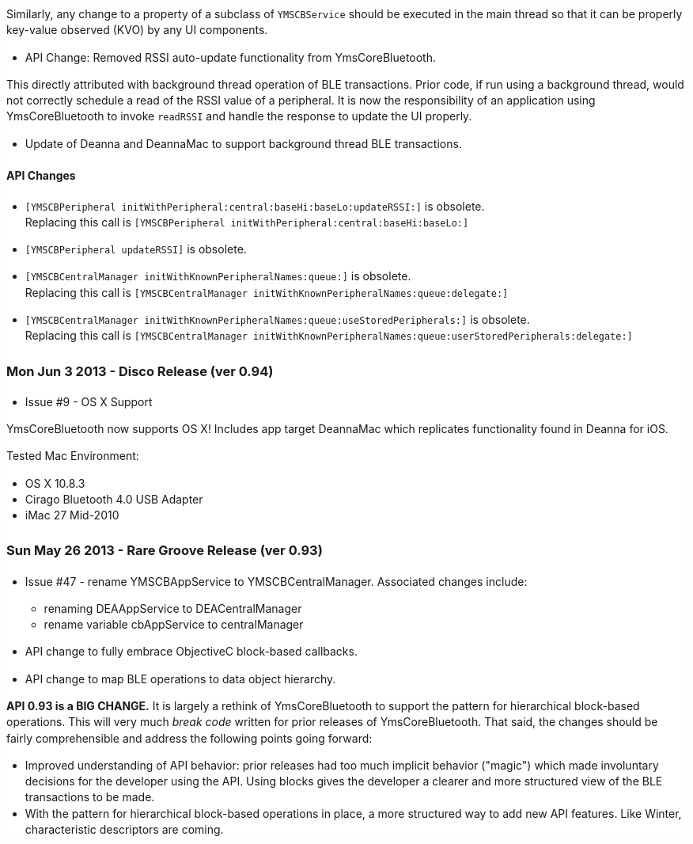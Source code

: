 Similarly, any change to a property of a subclass of `YMSCBService` should be executed in the main thread so that it can be properly key-value observed (KVO) by any UI components.

* API Change: Removed RSSI auto-update functionality from YmsCoreBluetooth.

This directly attributed with background thread operation of BLE transactions. Prior code, if run using a background thread, would not correctly schedule a read of the RSSI value of a peripheral. It is now the responsibility of an application using YmsCoreBluetooth to invoke `readRSSI` and handle the response to update the UI properly.

* Update of Deanna and DeannaMac to support background thread BLE transactions.

#### API Changes

* `[YMSCBPeripheral initWithPeripheral:central:baseHi:baseLo:updateRSSI:]` is obsolete.<br/>Replacing this call is `[YMSCBPeripheral initWithPeripheral:central:baseHi:baseLo:]`

* `[YMSCBPeripheral updateRSSI]` is obsolete.

* `[YMSCBCentralManager initWithKnownPeripheralNames:queue:]` is obsolete.<br/>Replacing this call is `[YMSCBCentralManager initWithKnownPeripheralNames:queue:delegate:]`

* `[YMSCBCentralManager initWithKnownPeripheralNames:queue:useStoredPeripherals:]` is obsolete.<br/>Replacing this call is `[YMSCBCentralManager initWithKnownPeripheralNames:queue:userStoredPeripherals:delegate:]`



### Mon Jun 3 2013 - Disco Release (ver 0.94)
* Issue #9 - OS X Support

YmsCoreBluetooth now supports OS X! Includes app target DeannaMac which replicates functionality found in Deanna for iOS.

Tested Mac Environment:

* OS X 10.8.3
* Cirago Bluetooth 4.0 USB Adapter
* iMac 27 Mid-2010

### Sun May 26 2013 - Rare Groove Release (ver 0.93)
* Issue #47 - rename YMSCBAppService to YMSCBCentralManager. 
  Associated changes include:
    - renaming DEAAppService to DEACentralManager
	- rename variable cbAppService to centralManager

* API change to fully embrace ObjectiveC block-based callbacks.
* API change to map BLE operations to data object hierarchy.

**API 0.93 is a BIG CHANGE.** It is largely a rethink of YmsCoreBluetooth to support the pattern for hierarchical block-based operations. This will very much *break code* written for prior releases of YmsCoreBluetooth. That said, the changes should be fairly comprehensible and address the following points going forward:

* Improved understanding of API behavior: prior releases had too much implicit behavior ("magic") which made involuntary decisions for the developer using the API. Using blocks gives the developer a clearer and more structured view of the BLE transactions to be made.
* With the pattern for hierarchical block-based operations in place, a more structured way to add new API features. Like Winter, characteristic descriptors are coming.

